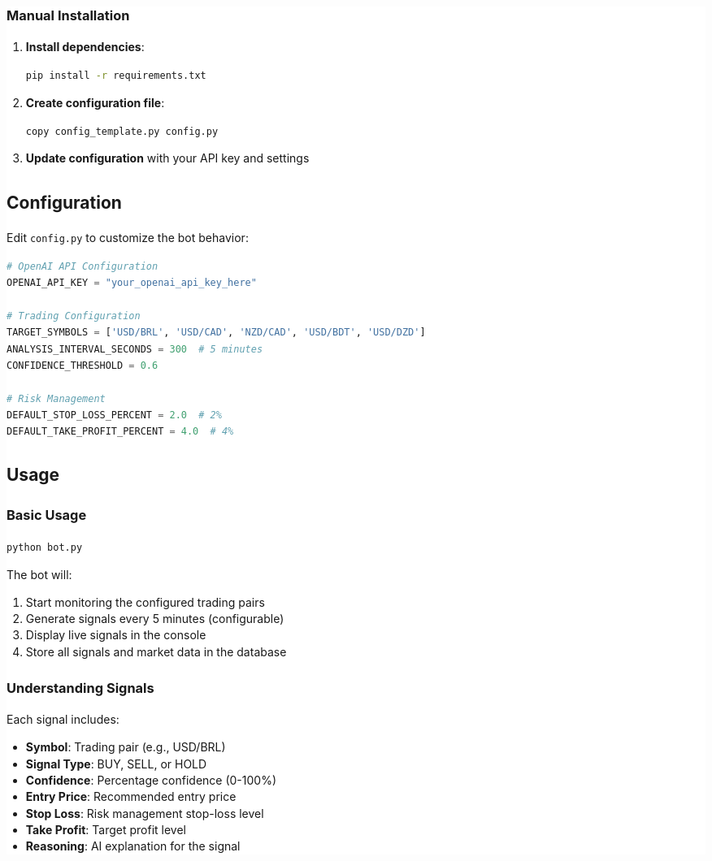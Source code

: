 ### Manual Installation

1. **Install dependencies**:
   ```bash
   pip install -r requirements.txt
   ```

2. **Create configuration file**:
   ```bash
   copy config_template.py config.py
   ```

3. **Update configuration** with your API key and settings

## Configuration

Edit `config.py` to customize the bot behavior:

```python
# OpenAI API Configuration
OPENAI_API_KEY = "your_openai_api_key_here"

# Trading Configuration
TARGET_SYMBOLS = ['USD/BRL', 'USD/CAD', 'NZD/CAD', 'USD/BDT', 'USD/DZD']
ANALYSIS_INTERVAL_SECONDS = 300  # 5 minutes
CONFIDENCE_THRESHOLD = 0.6

# Risk Management
DEFAULT_STOP_LOSS_PERCENT = 2.0  # 2%
DEFAULT_TAKE_PROFIT_PERCENT = 4.0  # 4%
```

## Usage

### Basic Usage

```bash
python bot.py
```

The bot will:
1. Start monitoring the configured trading pairs
2. Generate signals every 5 minutes (configurable)
3. Display live signals in the console
4. Store all signals and market data in the database

### Understanding Signals

Each signal includes:
- **Symbol**: Trading pair (e.g., USD/BRL)
- **Signal Type**: BUY, SELL, or HOLD
- **Confidence**: Percentage confidence (0-100%)
- **Entry Price**: Recommended entry price
- **Stop Loss**: Risk management stop-loss level
- **Take Profit**: Target profit level
- **Reasoning**: AI explanation for the signal
